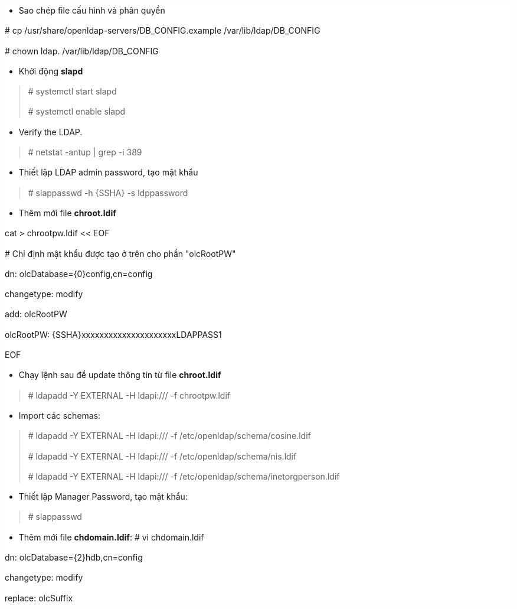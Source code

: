 - Sao chép file cấu hình và phân quyền

\# cp /usr/share/openldap-servers/DB_CONFIG.example
/var/lib/ldap/DB_CONFIG

\# chown ldap. /var/lib/ldap/DB_CONFIG

- Khởi động **slapd**

> \# systemctl start slapd
>
> \# systemctl enable slapd

- Verify the LDAP.

> \# netstat -antup \| grep -i 389

- Thiết lập LDAP admin password, tạo mật khẩu

> \# slappasswd -h {SSHA} -s ldppassword

- Thêm mới file **chroot.ldif**

cat \> chrootpw.ldif \<\< EOF

\# Chỉ định mật khẩu được tạo ở trên cho phần "olcRootPW"

dn: olcDatabase={0}config,cn=config

changetype: modify

add: olcRootPW

olcRootPW: {SSHA}xxxxxxxxxxxxxxxxxxxxxLDAPPASS1

EOF

- Chạy lệnh sau để update thông tin từ file **chroot.ldif**

> \# ldapadd -Y EXTERNAL -H ldapi:/// -f chrootpw.ldif

- Import các schemas:

> \# ldapadd -Y EXTERNAL -H ldapi:/// -f
> /etc/openldap/schema/cosine.ldif
>
> \# ldapadd -Y EXTERNAL -H ldapi:/// -f /etc/openldap/schema/nis.ldif
>
> \# ldapadd -Y EXTERNAL -H ldapi:/// -f
> /etc/openldap/schema/inetorgperson.ldif

- Thiết lập Manager Password, tạo mật khẩu:

> \# slappasswd

- Thêm mới file **chdomain.ldif**: \# vi chdomain.ldif

dn: olcDatabase={2}hdb,cn=config

changetype: modify

replace: olcSuffix
